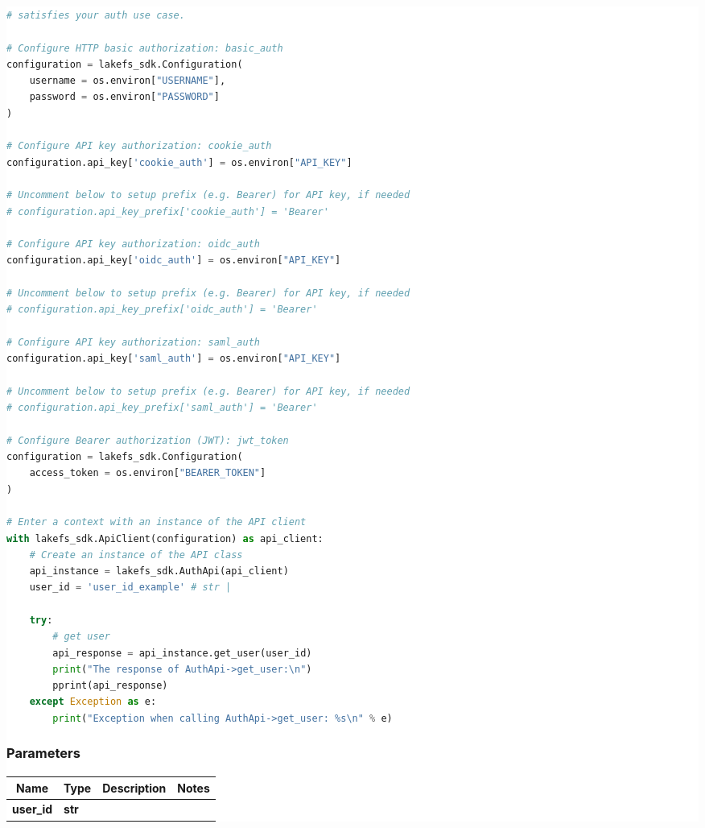 ```python
# satisfies your auth use case.

# Configure HTTP basic authorization: basic_auth
configuration = lakefs_sdk.Configuration(
    username = os.environ["USERNAME"],
    password = os.environ["PASSWORD"]
)

# Configure API key authorization: cookie_auth
configuration.api_key['cookie_auth'] = os.environ["API_KEY"]

# Uncomment below to setup prefix (e.g. Bearer) for API key, if needed
# configuration.api_key_prefix['cookie_auth'] = 'Bearer'

# Configure API key authorization: oidc_auth
configuration.api_key['oidc_auth'] = os.environ["API_KEY"]

# Uncomment below to setup prefix (e.g. Bearer) for API key, if needed
# configuration.api_key_prefix['oidc_auth'] = 'Bearer'

# Configure API key authorization: saml_auth
configuration.api_key['saml_auth'] = os.environ["API_KEY"]

# Uncomment below to setup prefix (e.g. Bearer) for API key, if needed
# configuration.api_key_prefix['saml_auth'] = 'Bearer'

# Configure Bearer authorization (JWT): jwt_token
configuration = lakefs_sdk.Configuration(
    access_token = os.environ["BEARER_TOKEN"]
)

# Enter a context with an instance of the API client
with lakefs_sdk.ApiClient(configuration) as api_client:
    # Create an instance of the API class
    api_instance = lakefs_sdk.AuthApi(api_client)
    user_id = 'user_id_example' # str | 

    try:
        # get user
        api_response = api_instance.get_user(user_id)
        print("The response of AuthApi->get_user:\n")
        pprint(api_response)
    except Exception as e:
        print("Exception when calling AuthApi->get_user: %s\n" % e)
```



### Parameters


Name | Type | Description  | Notes
------------- | ------------- | ------------- | -------------
 **user_id** | **str**|  | 

